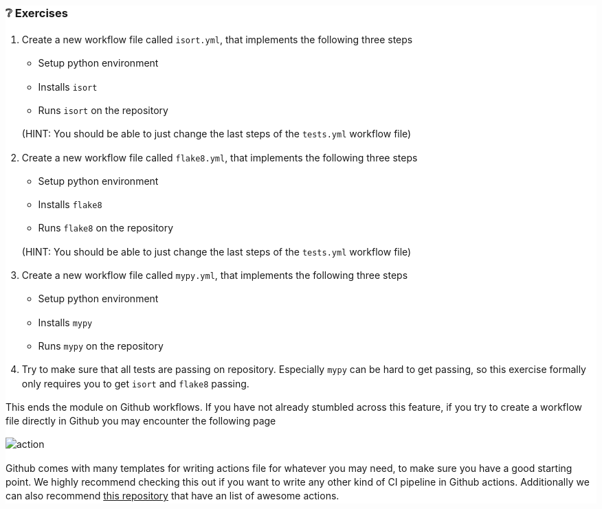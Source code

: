 ### ❔ Exercises

1. Create a new workflow file called `isort.yml`, that implements the following three steps

    * Setup python environment

    * Installs `isort`

    * Runs `isort` on the repository

    (HINT: You should be able to just change the last steps of the `tests.yml` workflow file)

2. Create a new workflow file called `flake8.yml`, that implements the following three steps

    * Setup python environment

    * Installs `flake8`

    * Runs `flake8` on the repository

    (HINT: You should be able to just change the last steps of the `tests.yml` workflow file)

3. Create a new workflow file  called `mypy.yml`, that implements the following three steps

    * Setup python environment

    * Installs `mypy`

    * Runs `mypy` on the repository

4. Try to make sure that all tests are passing on repository. Especially `mypy` can be hard
    to get passing, so this exercise formally only requires you to get `isort` and `flake8`
    passing.

This ends the module on Github workflows. If you have not already stumbled across this feature, if you try to create
a workflow file directly in Github you may encounter the following page

![action](../figures/github_workflows.PNG)

Github comes with many templates for writing actions file for whatever you may need, to make sure you have a good
starting point. We highly recommend checking this out if you want to write any other kind of CI pipeline in
Github actions. Additionally we can also recommend [this repository](https://github.com/sdras/awesome-actions) that
have an list of awesome actions.
